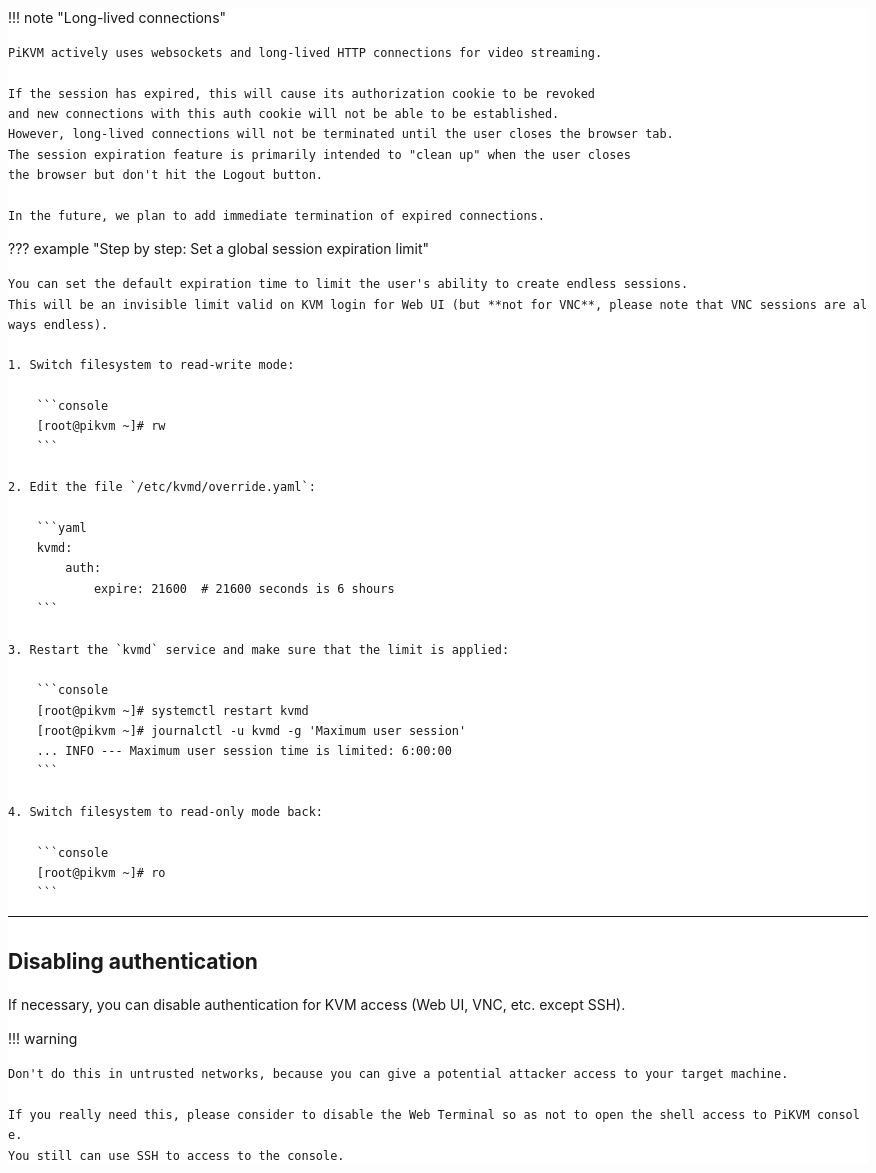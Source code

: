 !!! note "Long-lived connections"

    PiKVM actively uses websockets and long-lived HTTP connections for video streaming.

    If the session has expired, this will cause its authorization cookie to be revoked
    and new connections with this auth cookie will not be able to be established.
    However, long-lived connections will not be terminated until the user closes the browser tab.
    The session expiration feature is primarily intended to "clean up" when the user closes
    the browser but don't hit the Logout button.

    In the future, we plan to add immediate termination of expired connections.

??? example "Step by step: Set a global session expiration limit"

    You can set the default expiration time to limit the user's ability to create endless sessions.
    This will be an invisible limit valid on KVM login for Web UI (but **not for VNC**, please note that VNC sessions are always endless).

    1. Switch filesystem to read-write mode:

        ```console
        [root@pikvm ~]# rw
        ```

    2. Edit the file `/etc/kvmd/override.yaml`:

        ```yaml
        kvmd:
            auth:
                expire: 21600  # 21600 seconds is 6 shours
        ```

    3. Restart the `kvmd` service and make sure that the limit is applied:

        ```console
        [root@pikvm ~]# systemctl restart kvmd
        [root@pikvm ~]# journalctl -u kvmd -g 'Maximum user session'
        ... INFO --- Maximum user session time is limited: 6:00:00
        ```

    4. Switch filesystem to read-only mode back:

        ```console
        [root@pikvm ~]# ro
        ```


----
## Disabling authentication

If necessary, you can disable authentication for KVM access (Web UI, VNC, etc. except SSH).

!!! warning

    Don't do this in untrusted networks, because you can give a potential attacker access to your target machine.

    If you really need this, please consider to disable the Web Terminal so as not to open the shell access to PiKVM console.
    You still can use SSH to access to the console.
